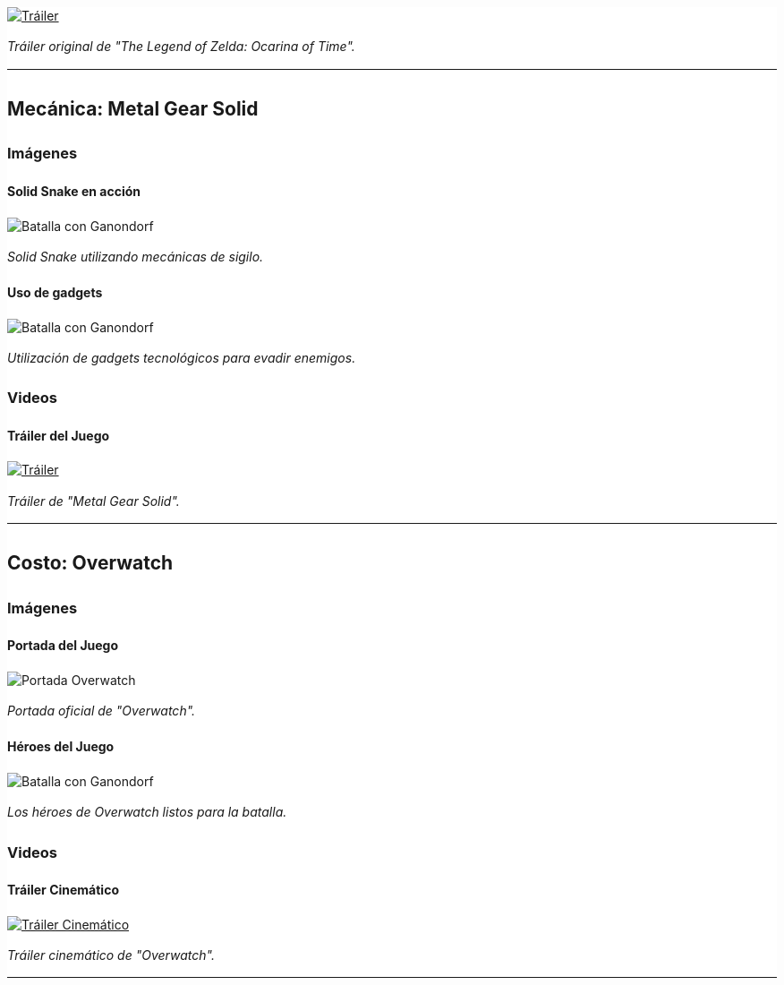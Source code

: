 <a href="https://www.youtube.com/watch?v=Jfg6RfClZJg" target="_blank">
  <img src="https://i.ytimg.com/vi/821ub8vmits/maxresdefault.jpg" alt="Tráiler" width="500"/>
</a>

*Tráiler original de "The Legend of Zelda: Ocarina of Time".*

---

## Mecánica: Metal Gear Solid

### Imágenes

#### Solid Snake en acción


<img src="https://www.konami.com/products_master/eu_publish/mgs_mc1/eu/es/images/metal_gear_solid_2.jpg" alt="Batalla con Ganondorf" width="500"/>

*Solid Snake utilizando mecánicas de sigilo.*

#### Uso de gadgets

<img src="https://i.pinimg.com/736x/0a/36/4a/0a364a72c5413f2f144227b92634a99e.jpg" alt="Batalla con Ganondorf" width="500"/>


*Utilización de gadgets tecnológicos para evadir enemigos.*

### Videos

#### Tráiler del Juego

<a href="https://www.youtube.com/watch?v=z7fhvnjo-Hs" target="_blank">
  <img src="https://i.ytimg.com/vi/7qkGfDDpK6c/maxresdefault.jpg" alt="Tráiler" width="500"/>
</a>


*Tráiler de "Metal Gear Solid".*

---

## Costo: Overwatch

### Imágenes

#### Portada del Juego

![Portada Overwatch](https://upload.wikimedia.org/wikipedia/en/thumb/5/51/Overwatch_cover_art.jpg/220px-Overwatch_cover_art.jpg)

*Portada oficial de "Overwatch".*

#### Héroes del Juego


<img src="https://cdn.alfabetajuega.com/alfabetajuega/abj_public_files/multimedia/imagenes/alfabetajuega-overwatch-260817.jpg" alt="Batalla con Ganondorf" width="500"/>

*Los héroes de Overwatch listos para la batalla.*

### Videos

#### Tráiler Cinemático

[![Tráiler Cinemático](https://img.youtube.com/vi/FqnKB22pOC0/0.jpg)](https://www.youtube.com/watch?v=FqnKB22pOC0)

*Tráiler cinemático de "Overwatch".*

---

